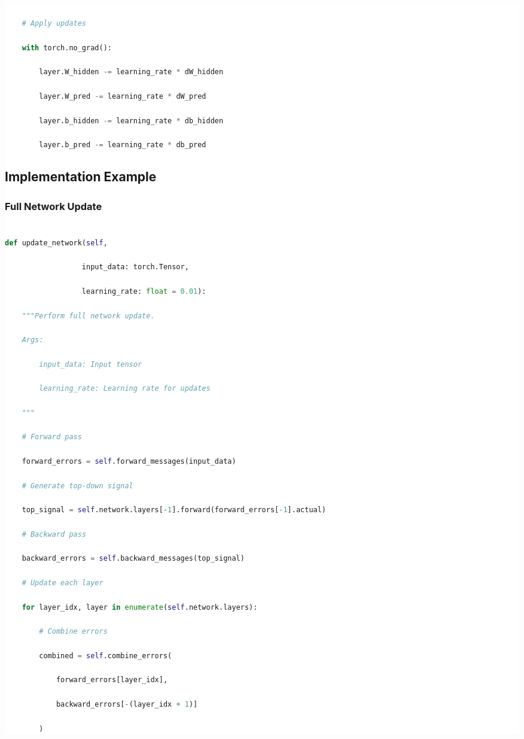 ```python

    # Apply updates

    with torch.no_grad():

        layer.W_hidden -= learning_rate * dW_hidden

        layer.W_pred -= learning_rate * dW_pred

        layer.b_hidden -= learning_rate * db_hidden

        layer.b_pred -= learning_rate * db_pred

```

## Implementation Example

### Full Network Update

```python

def update_network(self,

                  input_data: torch.Tensor,

                  learning_rate: float = 0.01):

    """Perform full network update.

    Args:

        input_data: Input tensor

        learning_rate: Learning rate for updates

    """

    # Forward pass

    forward_errors = self.forward_messages(input_data)

    # Generate top-down signal

    top_signal = self.network.layers[-1].forward(forward_errors[-1].actual)

    # Backward pass

    backward_errors = self.backward_messages(top_signal)

    # Update each layer

    for layer_idx, layer in enumerate(self.network.layers):

        # Combine errors

        combined = self.combine_errors(

            forward_errors[layer_idx],

            backward_errors[-(layer_idx + 1)]

        )

```